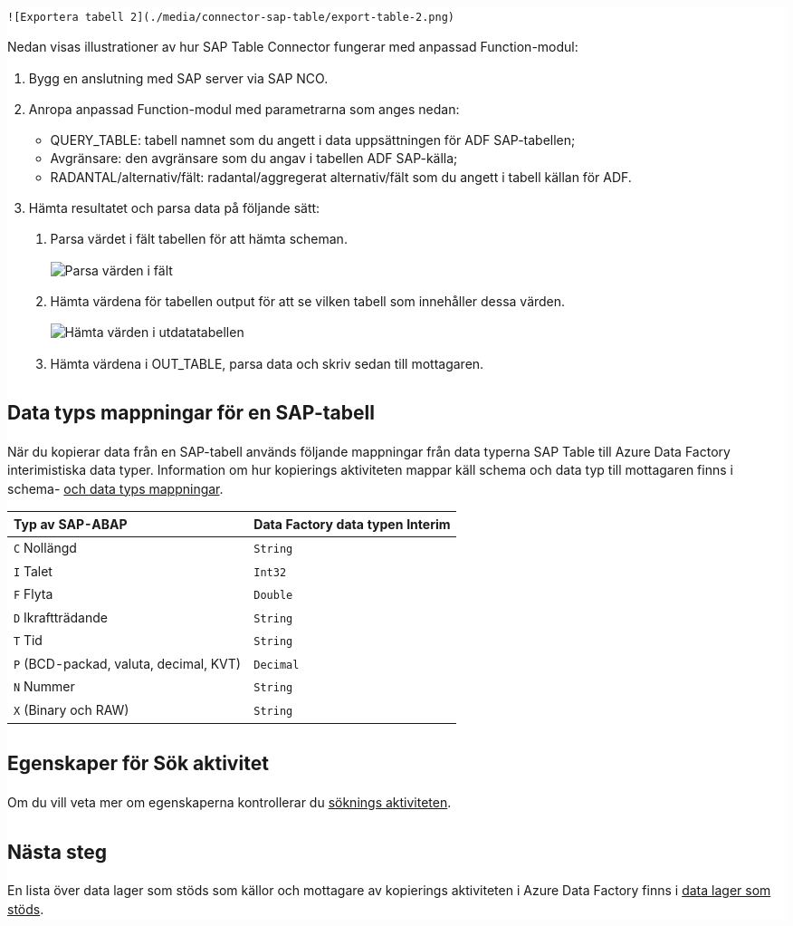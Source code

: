     ![Exportera tabell 2](./media/connector-sap-table/export-table-2.png)
 
Nedan visas illustrationer av hur SAP Table Connector fungerar med anpassad Function-modul:

1. Bygg en anslutning med SAP server via SAP NCO.

1. Anropa anpassad Function-modul med parametrarna som anges nedan:

    - QUERY_TABLE: tabell namnet som du angett i data uppsättningen för ADF SAP-tabellen; 
    - Avgränsare: den avgränsare som du angav i tabellen ADF SAP-källa; 
    - RADANTAL/alternativ/fält: radantal/aggregerat alternativ/fält som du angett i tabell källan för ADF.

1. Hämta resultatet och parsa data på följande sätt:

    1. Parsa värdet i fält tabellen för att hämta scheman.

        ![Parsa värden i fält](./media/connector-sap-table/parse-values.png)

    1. Hämta värdena för tabellen output för att se vilken tabell som innehåller dessa värden.

        ![Hämta värden i utdatatabellen](./media/connector-sap-table/get-values.png)

    1. Hämta värdena i OUT_TABLE, parsa data och skriv sedan till mottagaren.

## <a name="data-type-mappings-for-an-sap-table"></a>Data typs mappningar för en SAP-tabell

När du kopierar data från en SAP-tabell används följande mappningar från data typerna SAP Table till Azure Data Factory interimistiska data typer. Information om hur kopierings aktiviteten mappar käll schema och data typ till mottagaren finns i schema- [och data typs mappningar](copy-activity-schema-and-type-mapping.md).

| Typ av SAP-ABAP | Data Factory data typen Interim |
|:--- |:--- |
| `C` Nollängd | `String` |
| `I` Talet | `Int32` |
| `F` Flyta | `Double` |
| `D` Ikraftträdande | `String` |
| `T` Tid | `String` |
| `P` (BCD-packad, valuta, decimal, KVT) | `Decimal` |
| `N` Nummer | `String` |
| `X` (Binary och RAW) | `String` |

## <a name="lookup-activity-properties"></a>Egenskaper för Sök aktivitet

Om du vill veta mer om egenskaperna kontrollerar du [söknings aktiviteten](control-flow-lookup-activity.md).


## <a name="next-steps"></a>Nästa steg

En lista över data lager som stöds som källor och mottagare av kopierings aktiviteten i Azure Data Factory finns i [data lager som stöds](copy-activity-overview.md#supported-data-stores-and-formats).

